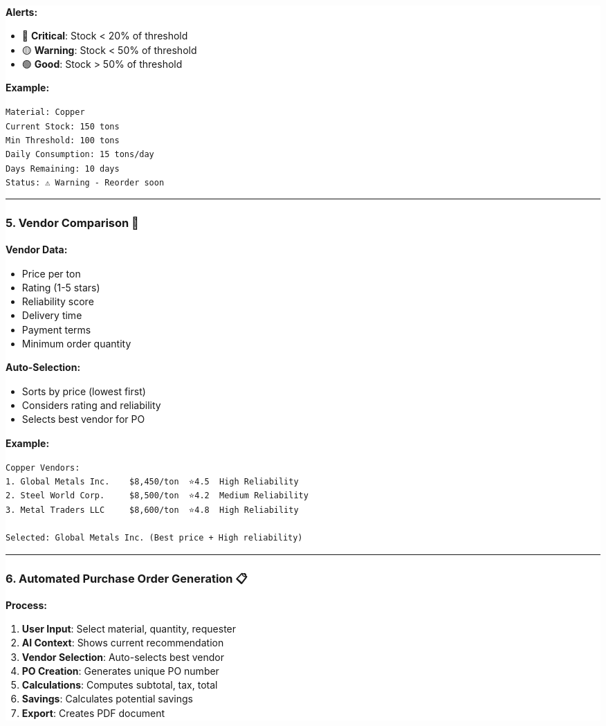 **Alerts:**
- 🔴 **Critical**: Stock < 20% of threshold
- 🟡 **Warning**: Stock < 50% of threshold
- 🟢 **Good**: Stock > 50% of threshold

**Example:**
```
Material: Copper
Current Stock: 150 tons
Min Threshold: 100 tons
Daily Consumption: 15 tons/day
Days Remaining: 10 days
Status: ⚠️ Warning - Reorder soon
```

---

### **5. Vendor Comparison** 🏪

**Vendor Data:**
- Price per ton
- Rating (1-5 stars)
- Reliability score
- Delivery time
- Payment terms
- Minimum order quantity

**Auto-Selection:**
- Sorts by price (lowest first)
- Considers rating and reliability
- Selects best vendor for PO

**Example:**
```
Copper Vendors:
1. Global Metals Inc.    $8,450/ton  ⭐4.5  High Reliability
2. Steel World Corp.     $8,500/ton  ⭐4.2  Medium Reliability
3. Metal Traders LLC     $8,600/ton  ⭐4.8  High Reliability

Selected: Global Metals Inc. (Best price + High reliability)
```

---

### **6. Automated Purchase Order Generation** 📋

**Process:**
1. **User Input**: Select material, quantity, requester
2. **AI Context**: Shows current recommendation
3. **Vendor Selection**: Auto-selects best vendor
4. **PO Creation**: Generates unique PO number
5. **Calculations**: Computes subtotal, tax, total
6. **Savings**: Calculates potential savings
7. **Export**: Creates PDF document
